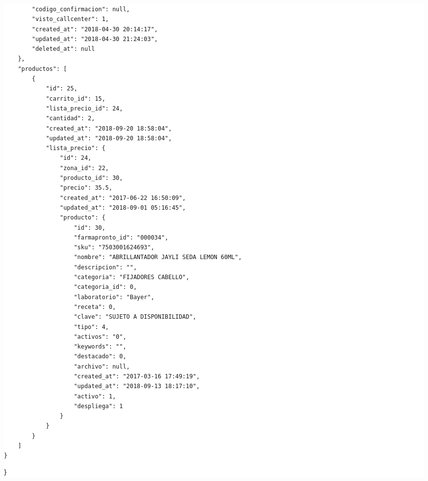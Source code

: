 			"codigo_confirmacion": null,
			"visto_callcenter": 1,
			"created_at": "2018-04-30 20:14:17",
			"updated_at": "2018-04-30 21:24:03",
			"deleted_at": null
		},
		"productos": [
			{
				"id": 25,
				"carrito_id": 15,
				"lista_precio_id": 24,
				"cantidad": 2,
				"created_at": "2018-09-20 18:58:04",
				"updated_at": "2018-09-20 18:58:04",
				"lista_precio": {
					"id": 24,
					"zona_id": 22,
					"producto_id": 30,
					"precio": 35.5,
					"created_at": "2017-06-22 16:50:09",
					"updated_at": "2018-09-01 05:16:45",
					"producto": {
						"id": 30,
						"farmapronto_id": "000034",
						"sku": "7503001624693",
						"nombre": "ABRILLANTADOR JAYLI SEDA LEMON 60ML",
						"descripcion": "",
						"categoria": "FIJADORES CABELLO",
						"categoria_id": 0,
						"laboratorio": "Bayer",
						"receta": 0,
						"clave": "SUJETO A DISPONIBILIDAD",
						"tipo": 4,
						"activos": "0",
						"keywords": "",
						"destacado": 0,
						"archivo": null,
						"created_at": "2017-03-16 17:49:19",
						"updated_at": "2018-09-13 18:17:10",
						"activo": 1,
						"despliega": 1
					}
				}
			}
		]
	}
}